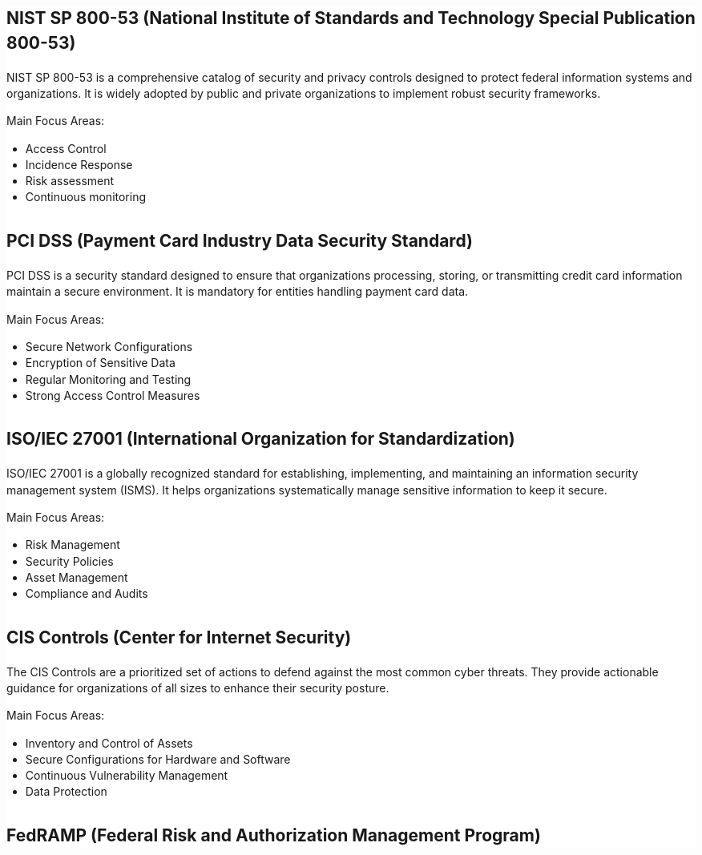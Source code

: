 ## NIST SP 800-53 (National Institute of Standards and Technology Special Publication 800-53)

NIST SP 800-53 is a comprehensive catalog of security and privacy controls designed to protect federal information systems and organizations.
It is widely adopted by public and private organizations to implement robust security frameworks.

Main Focus Areas:

- Access Control
- Incidence Response
- Risk assessment
- Continuous monitoring

## PCI DSS (Payment Card Industry Data Security Standard)

PCI DSS is a security standard designed to ensure that organizations processing, storing, or transmitting credit card information maintain a secure environment.
It is mandatory for entities handling payment card data.

Main Focus Areas:

- Secure Network Configurations
- Encryption of Sensitive Data
- Regular Monitoring and Testing
- Strong Access Control Measures

## ISO/IEC 27001 (International Organization for Standardization)

ISO/IEC 27001 is a globally recognized standard for establishing, implementing, and maintaining an information security management system (ISMS).
It helps organizations systematically manage sensitive information to keep it secure.

Main Focus Areas:

- Risk Management
- Security Policies
- Asset Management
- Compliance and Audits

## CIS Controls (Center for Internet Security)

The CIS Controls are a prioritized set of actions to defend against the most common cyber threats.
They provide actionable guidance for organizations of all sizes to enhance their security posture.

Main Focus Areas:

- Inventory and Control of Assets
- Secure Configurations for Hardware and Software
- Continuous Vulnerability Management
- Data Protection

## FedRAMP (Federal Risk and Authorization Management Program)
